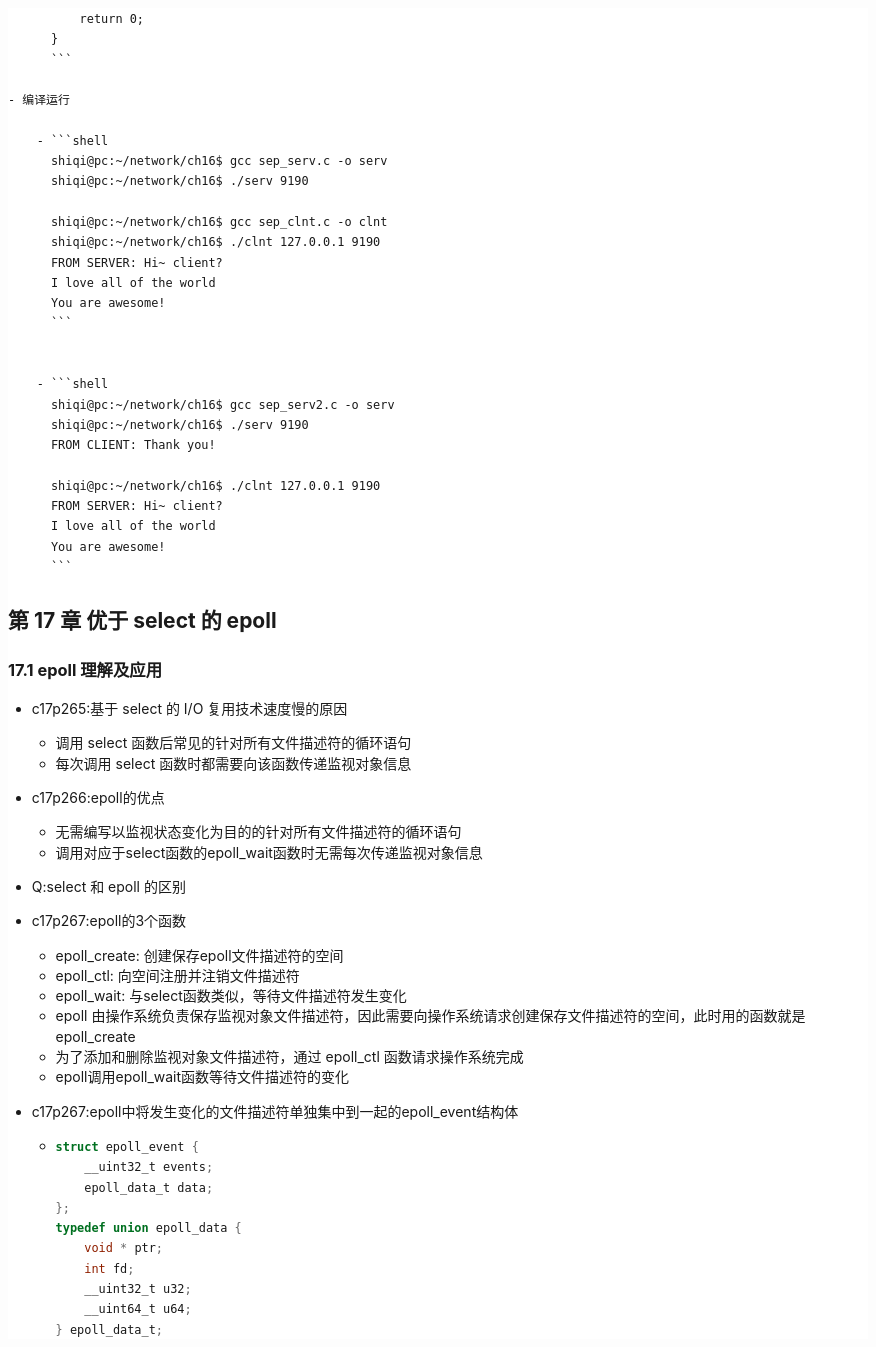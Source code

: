               return 0;
          }
          ```

    - 编译运行

        - ```shell
          shiqi@pc:~/network/ch16$ gcc sep_serv.c -o serv
          shiqi@pc:~/network/ch16$ ./serv 9190
          
          shiqi@pc:~/network/ch16$ gcc sep_clnt.c -o clnt
          shiqi@pc:~/network/ch16$ ./clnt 127.0.0.1 9190
          FROM SERVER: Hi~ client?
          I love all of the world
          You are awesome!
          ```


        - ```shell
          shiqi@pc:~/network/ch16$ gcc sep_serv2.c -o serv
          shiqi@pc:~/network/ch16$ ./serv 9190
          FROM CLIENT: Thank you!
          
          shiqi@pc:~/network/ch16$ ./clnt 127.0.0.1 9190
          FROM SERVER: Hi~ client?
          I love all of the world
          You are awesome!
          ```


## 第 17 章 优于 select 的 epoll

### 17.1 epoll 理解及应用

- c17p265:基于 select 的 I/O 复用技术速度慢的原因
    - 调用 select 函数后常见的针对所有文件描述符的循环语句
    - 每次调用 select 函数时都需要向该函数传递监视对象信息

- c17p266:epoll的优点
    - 无需编写以监视状态变化为目的的针对所有文件描述符的循环语句
    - 调用对应于select函数的epoll_wait函数时无需每次传递监视对象信息

- Q:select 和 epoll 的区别

- c17p267:epoll的3个函数
    - epoll_create: 创建保存epoll文件描述符的空间
    - epoll_ctl: 向空间注册并注销文件描述符
    - epoll_wait: 与select函数类似，等待文件描述符发生变化
    - epoll 由操作系统负责保存监视对象文件描述符，因此需要向操作系统请求创建保存文件描述符的空间，此时用的函数就是 epoll_create
    - 为了添加和删除监视对象文件描述符，通过 epoll_ctl 函数请求操作系统完成
    - epoll调用epoll_wait函数等待文件描述符的变化

- c17p267:epoll中将发生变化的文件描述符单独集中到一起的epoll_event结构体

    - ```c
      struct epoll_event {
          __uint32_t events;
          epoll_data_t data;
      };
      typedef union epoll_data {
          void * ptr;
          int fd;
          __uint32_t u32;
          __uint64_t u64;
      } epoll_data_t;
      ```
